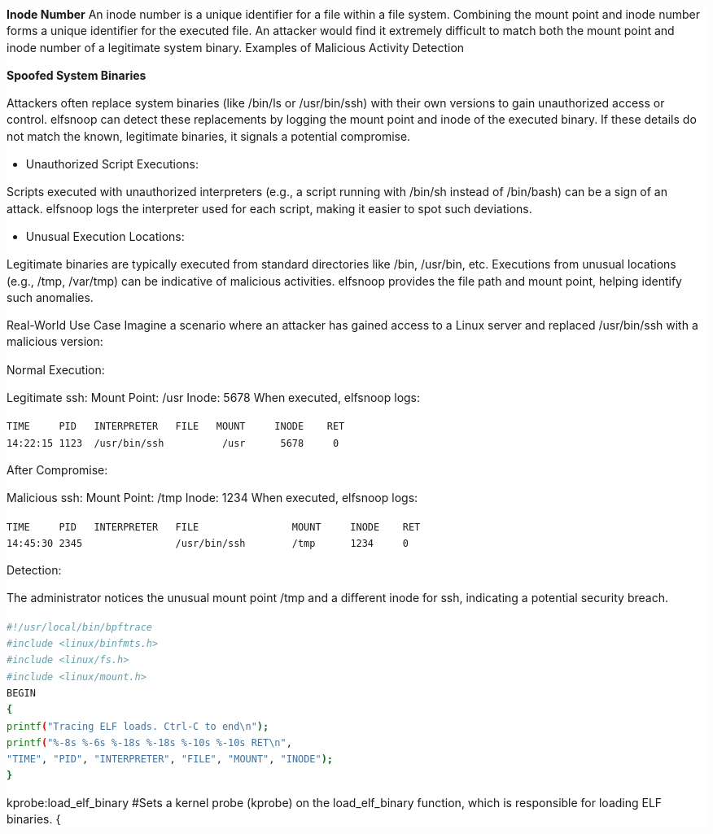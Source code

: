 **Inode Number**
An inode number is a unique identifier for a file within a file system.
Combining the mount point and inode number forms a unique identifier for the executed file.
An attacker would find it extremely difficult to match both the mount point and inode number of a legitimate system binary.
Examples of Malicious Activity Detection

**Spoofed System Binaries**

Attackers often replace system binaries (like /bin/ls or /usr/bin/ssh) with their own versions to gain unauthorized access or control.
elfsnoop can detect these replacements by logging the mount point and inode of the executed binary. If these details do not match the known, legitimate binaries, it signals a potential compromise.

- Unauthorized Script Executions:

Scripts executed with unauthorized interpreters (e.g., a script running with /bin/sh instead of /bin/bash) can be a sign of an attack.
elfsnoop logs the interpreter used for each script, making it easier to spot such deviations.

- Unusual Execution Locations:

Legitimate binaries are typically executed from standard directories like /bin, /usr/bin, etc.
Executions from unusual locations (e.g., /tmp, /var/tmp) can be indicative of malicious activities.
elfsnoop provides the file path and mount point, helping identify such anomalies.

Real-World Use Case
Imagine a scenario where an attacker has gained access to a Linux server and replaced /usr/bin/ssh with a malicious version:

Normal Execution:

Legitimate ssh:
Mount Point: /usr
Inode: 5678
When executed, elfsnoop logs:
```bash
TIME     PID   INTERPRETER   FILE   MOUNT     INODE    RET
14:22:15 1123  /usr/bin/ssh          /usr      5678     0
```
After Compromise:

Malicious ssh:
Mount Point: /tmp
Inode: 1234
When executed, elfsnoop logs:
```bash
TIME     PID   INTERPRETER   FILE                MOUNT     INODE    RET
14:45:30 2345                /usr/bin/ssh        /tmp      1234     0
```
Detection:

The administrator notices the unusual mount point /tmp and a different inode for ssh, indicating a potential security breach.


```bash
#!/usr/local/bin/bpftrace
#include <linux/binfmts.h>
#include <linux/fs.h>
#include <linux/mount.h>
BEGIN
{
printf("Tracing ELF loads. Ctrl-C to end\n");
printf("%-8s %-6s %-18s %-18s %-10s %-10s RET\n",
"TIME", "PID", "INTERPRETER", "FILE", "MOUNT", "INODE");
}
```
kprobe:load_elf_binary #Sets a kernel probe (kprobe) on the load_elf_binary function, which is responsible for loading ELF binaries.
{